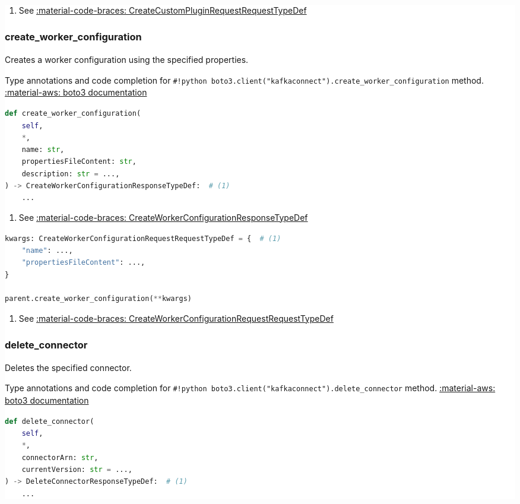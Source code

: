 1. See [:material-code-braces: CreateCustomPluginRequestRequestTypeDef](./type_defs.md#createcustompluginrequestrequesttypedef) 

### create\_worker\_configuration

Creates a worker configuration using the specified properties.

Type annotations and code completion for `#!python boto3.client("kafkaconnect").create_worker_configuration` method.
[:material-aws: boto3 documentation](https://boto3.amazonaws.com/v1/documentation/api/latest/reference/services/kafkaconnect.html#KafkaConnect.Client.create_worker_configuration)

```python title="Method definition"
def create_worker_configuration(
    self,
    *,
    name: str,
    propertiesFileContent: str,
    description: str = ...,
) -> CreateWorkerConfigurationResponseTypeDef:  # (1)
    ...
```

1. See [:material-code-braces: CreateWorkerConfigurationResponseTypeDef](./type_defs.md#createworkerconfigurationresponsetypedef) 


```python title="Usage example with kwargs"
kwargs: CreateWorkerConfigurationRequestRequestTypeDef = {  # (1)
    "name": ...,
    "propertiesFileContent": ...,
}

parent.create_worker_configuration(**kwargs)
```

1. See [:material-code-braces: CreateWorkerConfigurationRequestRequestTypeDef](./type_defs.md#createworkerconfigurationrequestrequesttypedef) 

### delete\_connector

Deletes the specified connector.

Type annotations and code completion for `#!python boto3.client("kafkaconnect").delete_connector` method.
[:material-aws: boto3 documentation](https://boto3.amazonaws.com/v1/documentation/api/latest/reference/services/kafkaconnect.html#KafkaConnect.Client.delete_connector)

```python title="Method definition"
def delete_connector(
    self,
    *,
    connectorArn: str,
    currentVersion: str = ...,
) -> DeleteConnectorResponseTypeDef:  # (1)
    ...
```
